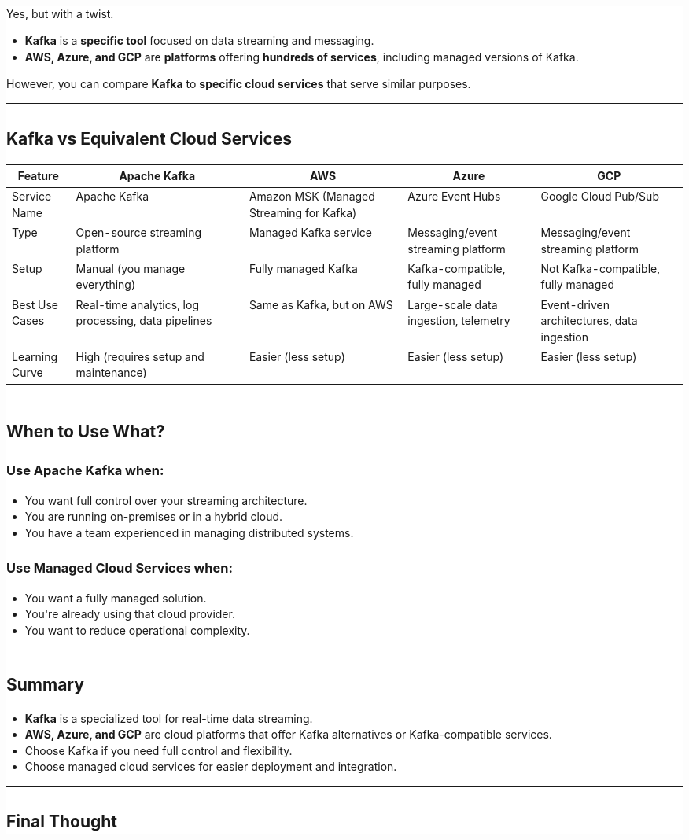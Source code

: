 Yes, but with a twist.

- **Kafka** is a **specific tool** focused on data streaming and messaging.
- **AWS, Azure, and GCP** are **platforms** offering **hundreds of services**, including managed versions of Kafka.

However, you can compare **Kafka** to **specific cloud services** that serve similar purposes.

---

## Kafka vs Equivalent Cloud Services

| Feature | Apache Kafka | AWS | Azure | GCP |
|--------|---------------|-----|-------|-----|
| Service Name | Apache Kafka | Amazon MSK (Managed Streaming for Kafka) | Azure Event Hubs | Google Cloud Pub/Sub |
| Type | Open-source streaming platform | Managed Kafka service | Messaging/event streaming platform | Messaging/event streaming platform |
| Setup | Manual (you manage everything) | Fully managed Kafka | Kafka-compatible, fully managed | Not Kafka-compatible, fully managed |
| Best Use Cases | Real-time analytics, log processing, data pipelines | Same as Kafka, but on AWS | Large-scale data ingestion, telemetry | Event-driven architectures, data ingestion |
| Learning Curve | High (requires setup and maintenance) | Easier (less setup) | Easier (less setup) | Easier (less setup) |

---

## When to Use What?

### Use **Apache Kafka** when:
- You want full control over your streaming architecture.
- You are running on-premises or in a hybrid cloud.
- You have a team experienced in managing distributed systems.

### Use **Managed Cloud Services** when:
- You want a fully managed solution.
- You're already using that cloud provider.
- You want to reduce operational complexity.

---

## Summary

- **Kafka** is a specialized tool for real-time data streaming.
- **AWS, Azure, and GCP** are cloud platforms that offer Kafka alternatives or Kafka-compatible services.
- Choose Kafka if you need full control and flexibility.
- Choose managed cloud services for easier deployment and integration.

---

## Final Thought
